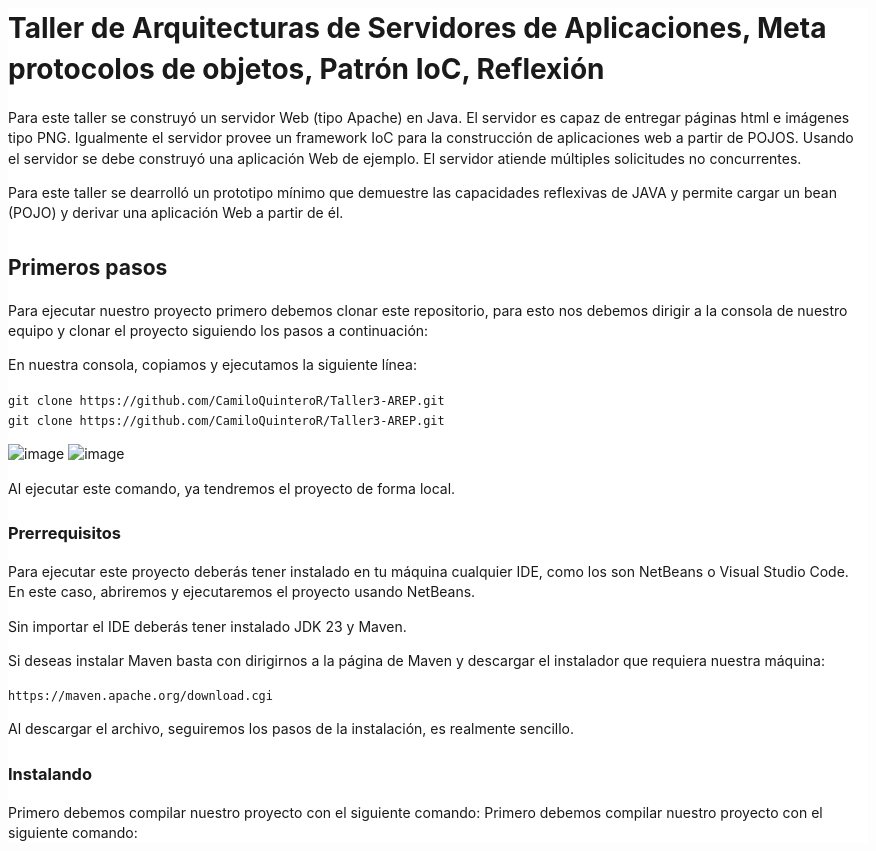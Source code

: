 # Taller de Arquitecturas de Servidores de Aplicaciones, Meta protocolos de objetos, Patrón IoC, Reflexión

Para este taller se construyó un servidor Web (tipo Apache) en Java. El servidor es capaz de entregar páginas html e imágenes tipo PNG. Igualmente el servidor provee un framework IoC para la construcción de aplicaciones web a partir de POJOS. Usando el servidor se debe construyó una aplicación Web de ejemplo. El servidor atiende múltiples solicitudes no concurrentes.

Para este taller se dearrolló un prototipo mínimo que demuestre las capacidades reflexivas de JAVA y permite cargar un bean (POJO) y derivar una aplicación Web a partir de él. 



## Primeros pasos

Para ejecutar nuestro proyecto primero debemos clonar este repositorio, para esto nos debemos dirigir a la consola de nuestro equipo y clonar el proyecto siguiendo los pasos a continuación:

En nuestra consola, copiamos y ejecutamos la siguiente línea:

```
git clone https://github.com/CamiloQuinteroR/Taller3-AREP.git
git clone https://github.com/CamiloQuinteroR/Taller3-AREP.git
```

<img width="798" height="166" alt="image" src="https://github.com/user-attachments/assets/1667478e-1129-45e9-9c7b-c64a8232bd7a" />

<img width="798" height="166" alt="image" src="https://github.com/user-attachments/assets/1667478e-1129-45e9-9c7b-c64a8232bd7a" />


Al ejecutar este comando, ya tendremos el proyecto de forma local. 



### Prerrequisitos

Para ejecutar este proyecto deberás tener instalado en tu máquina cualquier IDE, como los son NetBeans o Visual Studio Code.
En este caso, abriremos y ejecutaremos el proyecto usando NetBeans. 

Sin importar el IDE deberás tener instalado JDK 23 y Maven. 

Si deseas instalar Maven basta con dirigirnos a la página de Maven y descargar el instalador que requiera nuestra máquina:

```
https://maven.apache.org/download.cgi
```

Al descargar el archivo, seguiremos los pasos de la instalación, es realmente sencillo. 


### Instalando

Primero debemos compilar nuestro proyecto con el siguiente comando:
Primero debemos compilar nuestro proyecto con el siguiente comando:
